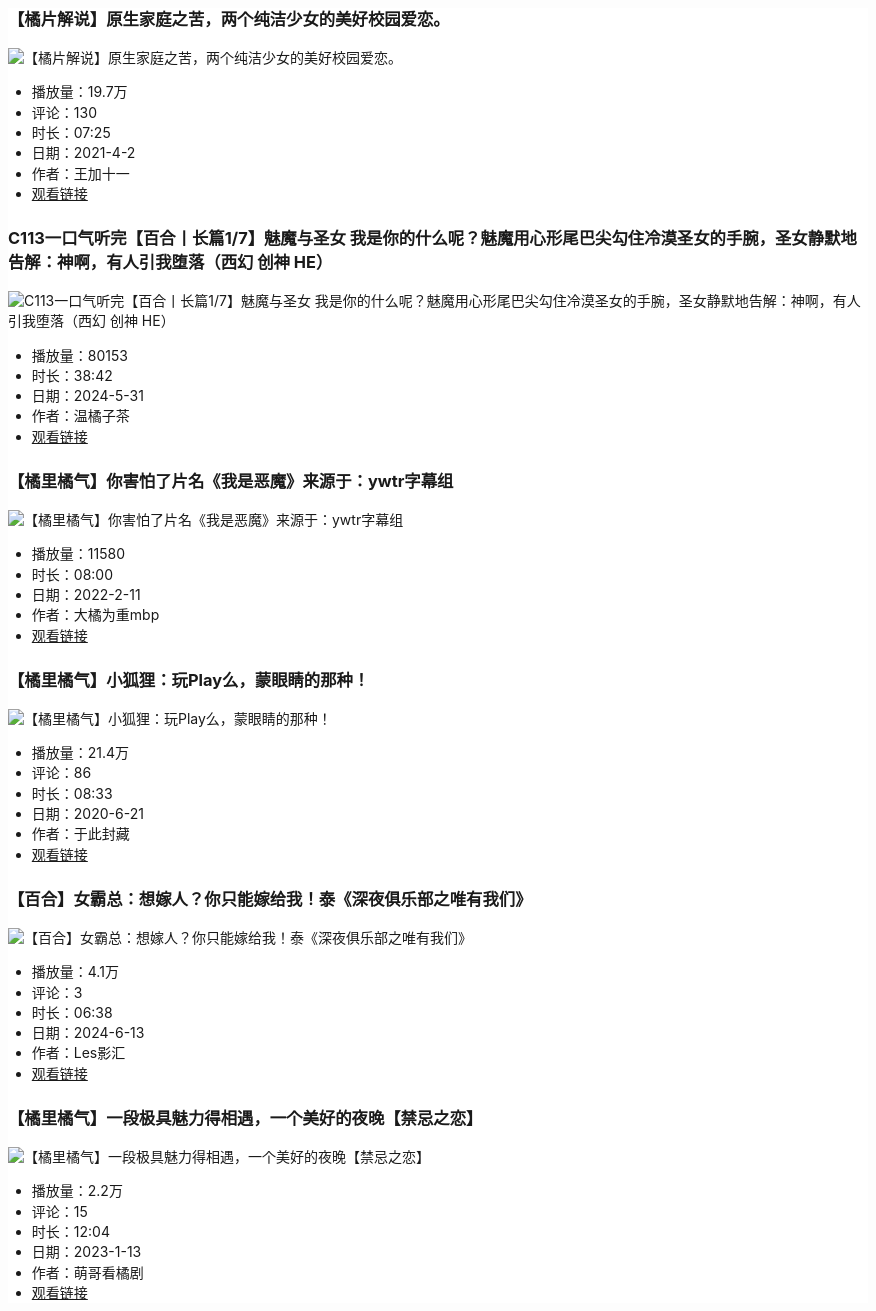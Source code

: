 ### 【橘片解说】原生家庭之苦，两个纯洁少女的美好校园爱恋。
![【橘片解说】原生家庭之苦，两个纯洁少女的美好校园爱恋。](//i1.hdslb.com/bfs/archive/7b50b7e55509f43294ee78972fd6f5289b2ac2bf.jpg@672w_378h_1c_!web-search-common-cover)
- 播放量：19.7万
- 评论：130
- 时长：07:25
- 日期：2021-4-2
- 作者：王加十一
- [观看链接](//www.bilibili.com/video/BV1eK4y1N7F8/)

### C113一口气听完【百合丨长篇1/7】魅魔与圣女 我是你的什么呢？魅魔用心形尾巴尖勾住冷漠圣女的手腕，圣女静默地告解：神啊，有人引我堕落（西幻 创神 HE）
![C113一口气听完【百合丨长篇1/7】魅魔与圣女 我是你的什么呢？魅魔用心形尾巴尖勾住冷漠圣女的手腕，圣女静默地告解：神啊，有人引我堕落（西幻 创神 HE）](//i1.hdslb.com/bfs/archive/2d592103a029dcbeb20d10c46a775c62c76b3558.jpg@672w_378h_1c_!web-search-common-cover)
- 播放量：80153
- 时长：38:42
- 日期：2024-5-31
- 作者：温橘子茶
- [观看链接](//www.bilibili.com/video/BV1br421c7Yb/)

### 【橘里橘气】你害怕了片名《我是恶魔》来源于：ywtr字幕组
![【橘里橘气】你害怕了片名《我是恶魔》来源于：ywtr字幕组](//i2.hdslb.com/bfs/archive/c1535eb691410fba7cc1c6a164d81cf03fc372b9.jpg@672w_378h_1c_!web-search-common-cover)
- 播放量：11580
- 时长：08:00
- 日期：2022-2-11
- 作者：大橘为重mbp
- [观看链接](//www.bilibili.com/video/BV1qsN6e2E87/)

### 【橘里橘气】小狐狸：玩Play么，蒙眼睛的那种！
![【橘里橘气】小狐狸：玩Play么，蒙眼睛的那种！](//i1.hdslb.com/bfs/archive/8bb559a3c555a5fac9c1b9d28f3dc966ccdf77a2.jpg@672w_378h_1c_!web-search-common-cover)
- 播放量：21.4万
- 评论：86
- 时长：08:33
- 日期：2020-6-21
- 作者：于此封藏
- [观看链接](//www.bilibili.com/video/BV1D54y1B7mJ/)

### 【百合】女霸总：想嫁人？你只能嫁给我！泰《深夜俱乐部之唯有我们》
![【百合】女霸总：想嫁人？你只能嫁给我！泰《深夜俱乐部之唯有我们》](//i0.hdslb.com/bfs/archive/956e0199a3148293c3cdb4964ec6dd16f710e960.jpg@672w_378h_1c_!web-search-common-cover)
- 播放量：4.1万
- 评论：3
- 时长：06:38
- 日期：2024-6-13
- 作者：Les影汇
- [观看链接](//www.bilibili.com/video/BV1Ex4y1b7yw/)

### 【橘里橘气】一段极具魅力得相遇，一个美好的夜晚【禁忌之恋】
![【橘里橘气】一段极具魅力得相遇，一个美好的夜晚【禁忌之恋】](//i0.hdslb.com/bfs/archive/49335b0216a631c731fefafb7e557ad6bed99f5b.jpg@672w_378h_1c_!web-search-common-cover)
- 播放量：2.2万
- 评论：15
- 时长：12:04
- 日期：2023-1-13
- 作者：萌哥看橘剧
- [观看链接](//www.bilibili.com/video/BV1tP4y1k7Ro/)
